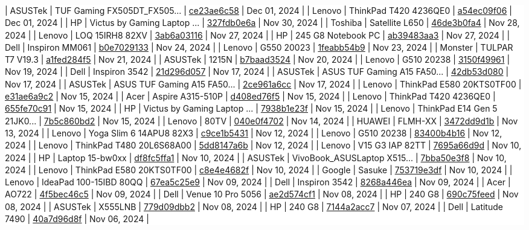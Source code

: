 | ASUSTek       | TUF Gaming FX505DT_FX505... | [ce23ae6c58](https://linux-hardware.org/?probe=ce23ae6c58) | Dec 01, 2024 |
| Lenovo        | ThinkPad T420 4236QE0       | [a54ec09f06](https://linux-hardware.org/?probe=a54ec09f06) | Dec 01, 2024 |
| HP            | Victus by Gaming Laptop ... | [327fdb0e6a](https://linux-hardware.org/?probe=327fdb0e6a) | Nov 30, 2024 |
| Toshiba       | Satellite L650              | [46de3b0fa4](https://linux-hardware.org/?probe=46de3b0fa4) | Nov 28, 2024 |
| Lenovo        | LOQ 15IRH8 82XV             | [3ab6a03116](https://linux-hardware.org/?probe=3ab6a03116) | Nov 27, 2024 |
| HP            | 245 G8 Notebook PC          | [ab39483aa3](https://linux-hardware.org/?probe=ab39483aa3) | Nov 27, 2024 |
| Dell          | Inspiron MM061              | [b0e7029133](https://linux-hardware.org/?probe=b0e7029133) | Nov 24, 2024 |
| Lenovo        | G550 20023                  | [1feabb54b9](https://linux-hardware.org/?probe=1feabb54b9) | Nov 23, 2024 |
| Monster       | TULPAR T7 V19.3             | [a1fed284f5](https://linux-hardware.org/?probe=a1fed284f5) | Nov 21, 2024 |
| ASUSTek       | 1215N                       | [b7baad3524](https://linux-hardware.org/?probe=b7baad3524) | Nov 20, 2024 |
| Lenovo        | G510 20238                  | [3150f49961](https://linux-hardware.org/?probe=3150f49961) | Nov 19, 2024 |
| Dell          | Inspiron 3542               | [21d296d057](https://linux-hardware.org/?probe=21d296d057) | Nov 17, 2024 |
| ASUSTek       | ASUS TUF Gaming A15 FA50... | [42db53d080](https://linux-hardware.org/?probe=42db53d080) | Nov 17, 2024 |
| ASUSTek       | ASUS TUF Gaming A15 FA50... | [2ce961a6cc](https://linux-hardware.org/?probe=2ce961a6cc) | Nov 17, 2024 |
| Lenovo        | ThinkPad E580 20KTS0TF00    | [e31ae6a9c2](https://linux-hardware.org/?probe=e31ae6a9c2) | Nov 15, 2024 |
| Acer          | Aspire A315-510P            | [d408ed76f5](https://linux-hardware.org/?probe=d408ed76f5) | Nov 15, 2024 |
| Lenovo        | ThinkPad T420 4236QE0       | [655fe70c91](https://linux-hardware.org/?probe=655fe70c91) | Nov 15, 2024 |
| HP            | Victus by Gaming Laptop ... | [7938b1e23f](https://linux-hardware.org/?probe=7938b1e23f) | Nov 15, 2024 |
| Lenovo        | ThinkPad E14 Gen 5 21JK0... | [7b5c860bd2](https://linux-hardware.org/?probe=7b5c860bd2) | Nov 15, 2024 |
| Lenovo        | 80TV                        | [040e0f4702](https://linux-hardware.org/?probe=040e0f4702) | Nov 14, 2024 |
| HUAWEI        | FLMH-XX                     | [3472dd9d1b](https://linux-hardware.org/?probe=3472dd9d1b) | Nov 13, 2024 |
| Lenovo        | Yoga Slim 6 14APU8 82X3     | [c9ce1b5431](https://linux-hardware.org/?probe=c9ce1b5431) | Nov 12, 2024 |
| Lenovo        | G510 20238                  | [83400b4b16](https://linux-hardware.org/?probe=83400b4b16) | Nov 12, 2024 |
| Lenovo        | ThinkPad T480 20L6S68A00    | [5dd8147a6b](https://linux-hardware.org/?probe=5dd8147a6b) | Nov 12, 2024 |
| Lenovo        | V15 G3 IAP 82TT             | [7695a66d9d](https://linux-hardware.org/?probe=7695a66d9d) | Nov 10, 2024 |
| HP            | Laptop 15-bw0xx             | [df8fc5ffa1](https://linux-hardware.org/?probe=df8fc5ffa1) | Nov 10, 2024 |
| ASUSTek       | VivoBook_ASUSLaptop X515... | [7bba50e3f8](https://linux-hardware.org/?probe=7bba50e3f8) | Nov 10, 2024 |
| Lenovo        | ThinkPad E580 20KTS0TF00    | [c8e4e4682f](https://linux-hardware.org/?probe=c8e4e4682f) | Nov 10, 2024 |
| Google        | Sasuke                      | [753719e3df](https://linux-hardware.org/?probe=753719e3df) | Nov 10, 2024 |
| Lenovo        | IdeaPad 100-15IBD 80QQ      | [67ea5c25e9](https://linux-hardware.org/?probe=67ea5c25e9) | Nov 09, 2024 |
| Dell          | Inspiron 3542               | [8268a446ea](https://linux-hardware.org/?probe=8268a446ea) | Nov 09, 2024 |
| Acer          | AO722                       | [4f5bec46c5](https://linux-hardware.org/?probe=4f5bec46c5) | Nov 09, 2024 |
| Dell          | Venue 10 Pro 5056           | [ae2d574cf1](https://linux-hardware.org/?probe=ae2d574cf1) | Nov 08, 2024 |
| HP            | 240 G8                      | [690c75feed](https://linux-hardware.org/?probe=690c75feed) | Nov 08, 2024 |
| ASUSTek       | X555LNB                     | [779d09dbb2](https://linux-hardware.org/?probe=779d09dbb2) | Nov 08, 2024 |
| HP            | 240 G8                      | [7144a2acc7](https://linux-hardware.org/?probe=7144a2acc7) | Nov 07, 2024 |
| Dell          | Latitude 7490               | [40a7d96d8f](https://linux-hardware.org/?probe=40a7d96d8f) | Nov 06, 2024 |